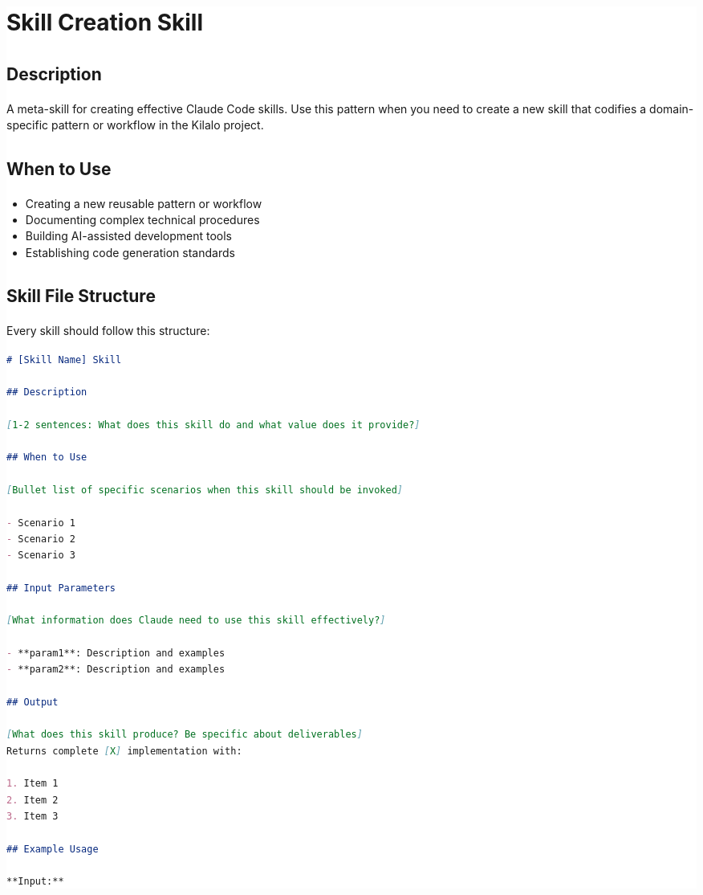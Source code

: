 # Skill Creation Skill

## Description

A meta-skill for creating effective Claude Code skills. Use this pattern when you need to create a new skill that codifies a domain-specific pattern or workflow in the Kilalo project.

## When to Use

- Creating a new reusable pattern or workflow
- Documenting complex technical procedures
- Building AI-assisted development tools
- Establishing code generation standards

## Skill File Structure

Every skill should follow this structure:

```markdown
# [Skill Name] Skill

## Description

[1-2 sentences: What does this skill do and what value does it provide?]

## When to Use

[Bullet list of specific scenarios when this skill should be invoked]

- Scenario 1
- Scenario 2
- Scenario 3

## Input Parameters

[What information does Claude need to use this skill effectively?]

- **param1**: Description and examples
- **param2**: Description and examples

## Output

[What does this skill produce? Be specific about deliverables]
Returns complete [X] implementation with:

1. Item 1
2. Item 2
3. Item 3

## Example Usage

**Input:**
```
